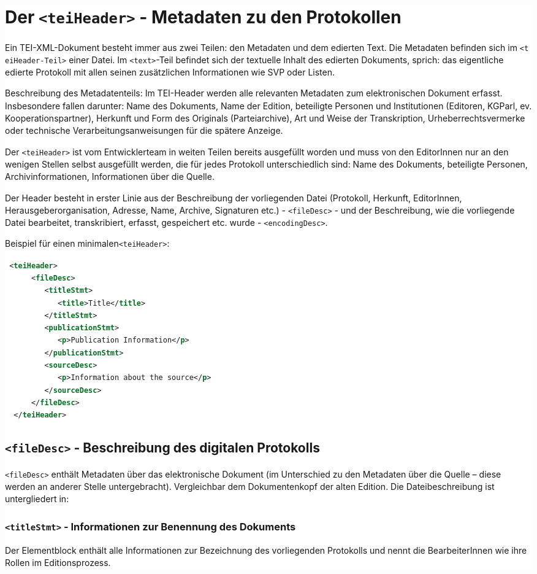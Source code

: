 # Der `<teiHeader>` - Metadaten zu den Protokollen

Ein TEI-XML-Dokument besteht immer aus zwei Teilen: den Metadaten und dem edierten Text. Die Metadaten befinden sich im `<teiHeader-Teil>` einer Datei. Im `<text>`-Teil befindet sich der textuelle Inhalt des edierten Dokuments, sprich: das eigentliche edierte Protokoll mit allen seinen zusätzlichen Informationen wie SVP oder Listen.

Beschreibung des Metadatenteils: Im TEI-Header werden alle relevanten Metadaten zum elektronischen Dokument erfasst. Insbesondere fallen darunter: Name des Dokuments, Name der Edition, beteiligte Personen und Institutionen (Editoren, KGParl, ev. Kooperationspartner), Herkunft und Form des Originals (Parteiarchive), Art und Weise der Transkription, Urheberrechtsvermerke oder technische Verarbeitungsanweisungen für die spätere Anzeige. 

Der `<teiHeader>` ist vom Entwicklerteam in weiten Teilen bereits ausgefüllt worden und muss von den EditorInnen nur an den wenigen Stellen selbst ausgefüllt werden, die für jedes Protokoll unterschiedlich sind: Name des Dokuments, beteiligte Personen, Archivinformationen, Informationen über die Quelle. 

Der Header besteht in erster Linie aus der Beschreibung der vorliegenden Datei (Protokoll, Herkunft, EditorInnen, Herausgeberorganisation, Adresse, Name, Archive, Signaturen etc.) - `<fileDesc>` - und der Beschreibung, wie die vorliegende Datei bearbeitet, transkribiert, erfasst, gespeichert etc. wurde - `<encodingDesc>`.

Beispiel für einen minimalen`<teiHeader>`:

```xml
 <teiHeader>
      <fileDesc>
         <titleStmt>
            <title>Title</title>
         </titleStmt>
         <publicationStmt>
            <p>Publication Information</p>
         </publicationStmt>
         <sourceDesc>
            <p>Information about the source</p>
         </sourceDesc>
      </fileDesc>
  </teiHeader>
```



## `<fileDesc>`  - Beschreibung des digitalen Protokolls 

`<fileDesc>` enthält Metadaten über das elektronische Dokument (im Unterschied zu den Metadaten über die Quelle – diese werden an anderer Stelle untergebracht). Vergleichbar dem Dokumentenkopf der alten Edition. Die Dateibeschreibung ist untergliedert in:

### `<titleStmt>` - Informationen zur Benennung des Dokuments

Der Elementblock enthält alle Informationen zur Bezeichnung des vorliegenden Protokolls und nennt die BearbeiterInnen wie ihre Rollen im Editionsprozess. 
